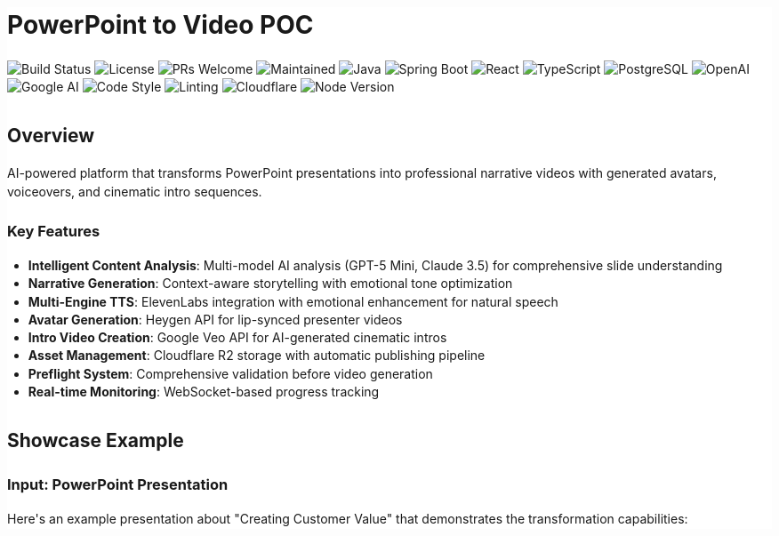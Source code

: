 # PowerPoint to Video POC

![Build Status](https://github.com/rhofkens/powerpoint-2-video-poc/actions/workflows/full-ci.yml/badge.svg)
![License](https://img.shields.io/badge/License-MIT-yellow.svg)
![PRs Welcome](https://img.shields.io/badge/PRs-welcome-brightgreen.svg)
![Maintained](https://img.shields.io/badge/Maintained%3F-yes-green.svg)
![Java](https://img.shields.io/badge/Java-24-007396?style=flat&logo=openjdk&logoColor=white)
![Spring Boot](https://img.shields.io/badge/Spring_Boot-3.4.8-6DB33F?style=flat&logo=springboot&logoColor=white)
![React](https://img.shields.io/badge/React-18-61DAFB?style=flat&logo=react&logoColor=black)
![TypeScript](https://img.shields.io/badge/TypeScript-5.5-3178C6?style=flat&logo=typescript&logoColor=white)
![PostgreSQL](https://img.shields.io/badge/PostgreSQL-17-4169E1?style=flat&logo=postgresql&logoColor=white)
![OpenAI](https://img.shields.io/badge/OpenAI-GPT--5_Mini-412991?style=flat&logo=openai&logoColor=white)
![Google AI](https://img.shields.io/badge/Google_AI-Veo_3.0-4285F4?style=flat&logo=google&logoColor=white)
![Code Style](https://img.shields.io/badge/code_style-spotless-brightgreen.svg)
![Linting](https://img.shields.io/badge/linting-ESLint-4B32C3.svg)
![Cloudflare](https://img.shields.io/badge/Cloudflare-R2-F38020?style=flat&logo=cloudflare&logoColor=white)
![Node Version](https://img.shields.io/badge/node-%3E%3D18-brightgreen)

## Overview

AI-powered platform that transforms PowerPoint presentations into professional narrative videos with generated avatars, voiceovers, and cinematic intro sequences.

### Key Features

- **Intelligent Content Analysis**: Multi-model AI analysis (GPT-5 Mini, Claude 3.5) for comprehensive slide understanding
- **Narrative Generation**: Context-aware storytelling with emotional tone optimization
- **Multi-Engine TTS**: ElevenLabs integration with emotional enhancement for natural speech
- **Avatar Generation**: Heygen API for lip-synced presenter videos
- **Intro Video Creation**: Google Veo API for AI-generated cinematic intros
- **Asset Management**: Cloudflare R2 storage with automatic publishing pipeline
- **Preflight System**: Comprehensive validation before video generation
- **Real-time Monitoring**: WebSocket-based progress tracking

## Showcase Example

### Input: PowerPoint Presentation
Here's an example presentation about "Creating Customer Value" that demonstrates the transformation capabilities:
